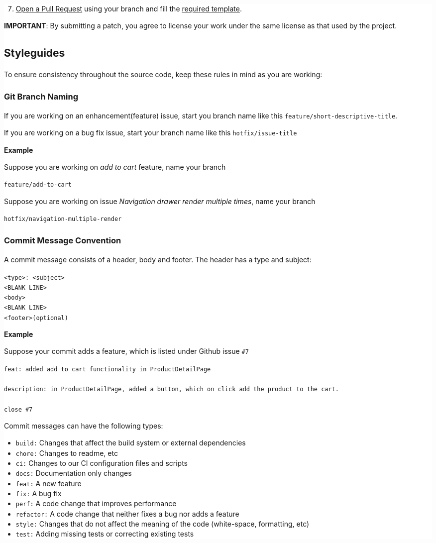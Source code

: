 7. [Open a Pull Request](https://help.github.com/articles/using-pull-requests/) using your branch and fill the [required template](.github/pull_request_template.md).

**IMPORTANT**: By submitting a patch, you agree to license your work under the same license as that used by the project.


## <a name="rules"></a> Styleguides

To ensure consistency throughout the source code, keep these rules in mind as you are working:

### <a name="branch-styleguide"></a> Git Branch Naming

If you are working on an enhancement(feature) issue, start you branch name like this `feature/short-descriptive-title`.

If you are working on a bug fix issue, start your branch name like this `hotfix/issue-title`

**Example**

Suppose you are working on *add to cart* feature, name your branch

```
feature/add-to-cart
```

Suppose you are working on issue *Navigation drawer render multiple times*, name your branch

```
hotfix/navigation-multiple-render
```

### <a name="commit"></a> Commit Message Convention

A commit message consists of a header, body and footer. The header has a type and subject:

```
<type>: <subject>
<BLANK LINE>
<body>
<BLANK LINE>
<footer>(optional)
```

**Example**

Suppose your commit adds a feature, which is listed under Github issue `#7`

```
feat: added add to cart functionality in ProductDetailPage

description: in ProductDetailPage, added a button, which on click add the product to the cart.

close #7
```

Commit messages can have the following types:

- `build:` Changes that affect the build system or external dependencies
- `chore:` Changes to readme, etc
- `ci:` Changes to our CI configuration files and scripts
- `docs:` Documentation only changes
- `feat:` A new feature
- `fix:` A bug fix
- `perf:` A code change that improves performance
- `refactor:` A code change that neither fixes a bug nor adds a feature
- `style:` Changes that do not affect the meaning of the code (white-space, formatting, etc)
- `test:` Adding missing tests or correcting existing tests
